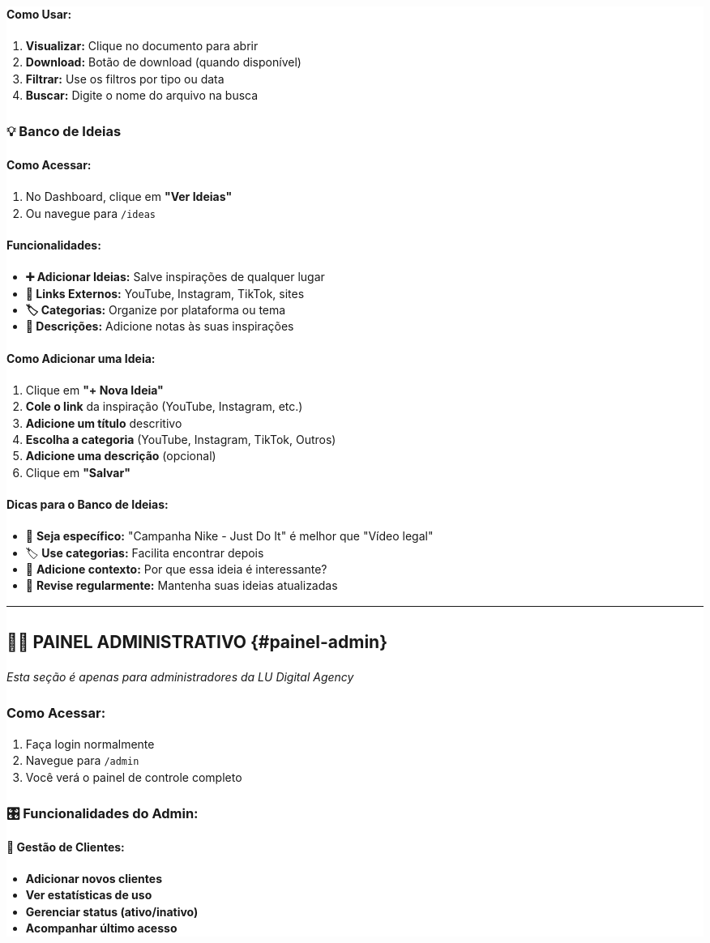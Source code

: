 #### **Como Usar:**
1. **Visualizar:** Clique no documento para abrir
2. **Download:** Botão de download (quando disponível)
3. **Filtrar:** Use os filtros por tipo ou data
4. **Buscar:** Digite o nome do arquivo na busca

### **💡 Banco de Ideias**

#### **Como Acessar:**
1. No Dashboard, clique em **"Ver Ideias"**
2. Ou navegue para `/ideas`

#### **Funcionalidades:**
- **➕ Adicionar Ideias:** Salve inspirações de qualquer lugar
- **🔗 Links Externos:** YouTube, Instagram, TikTok, sites
- **🏷️ Categorias:** Organize por plataforma ou tema
- **📝 Descrições:** Adicione notas às suas inspirações

#### **Como Adicionar uma Ideia:**
1. Clique em **"+ Nova Ideia"**
2. **Cole o link** da inspiração (YouTube, Instagram, etc.)
3. **Adicione um título** descritivo
4. **Escolha a categoria** (YouTube, Instagram, TikTok, Outros)
5. **Adicione uma descrição** (opcional)
6. Clique em **"Salvar"**

#### **Dicas para o Banco de Ideias:**
- 🎯 **Seja específico:** "Campanha Nike - Just Do It" é melhor que "Vídeo legal"
- 🏷️ **Use categorias:** Facilita encontrar depois
- 📝 **Adicione contexto:** Por que essa ideia é interessante?
- 🔄 **Revise regularmente:** Mantenha suas ideias atualizadas

---

## 👨‍💼 **PAINEL ADMINISTRATIVO** {#painel-admin}

*Esta seção é apenas para administradores da LU Digital Agency*

### **Como Acessar:**
1. Faça login normalmente
2. Navegue para `/admin`
3. Você verá o painel de controle completo

### **🎛️ Funcionalidades do Admin:**

#### **👥 Gestão de Clientes:**
- **Adicionar novos clientes**
- **Ver estatísticas de uso**
- **Gerenciar status (ativo/inativo)**
- **Acompanhar último acesso**
